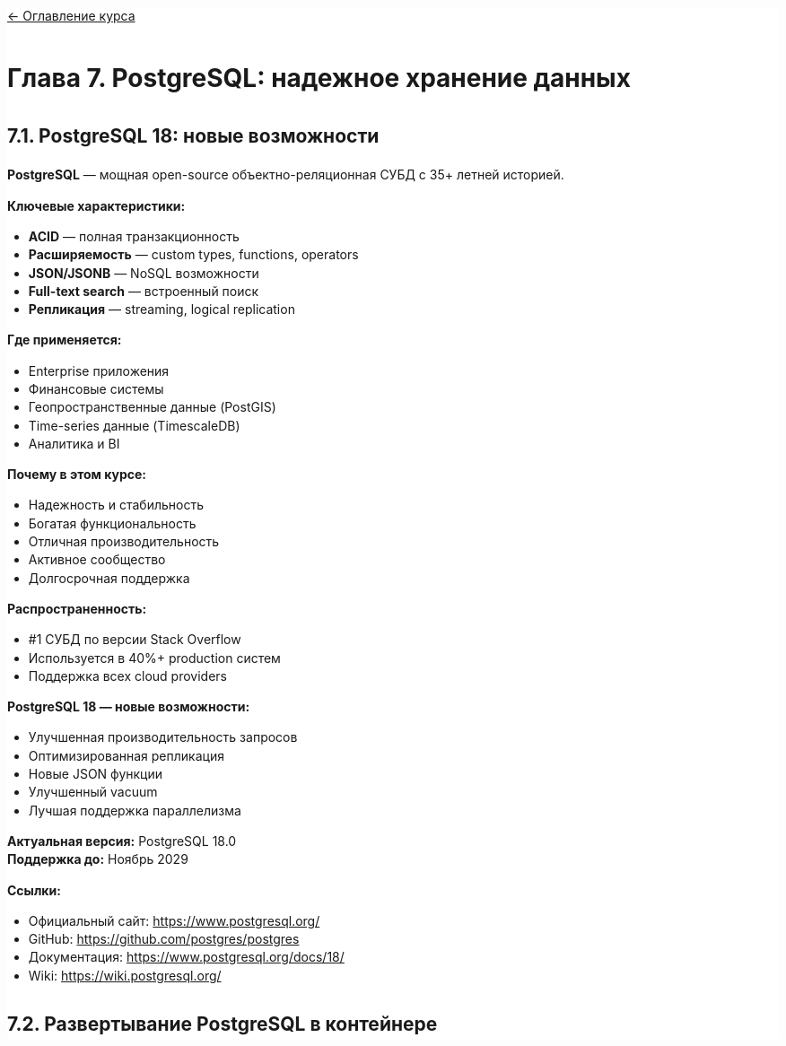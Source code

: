 [← Оглавление курса](index.md)


# Глава 7. PostgreSQL: надежное хранение данных

## 7.1. PostgreSQL 18: новые возможности

**PostgreSQL** — мощная open-source объектно-реляционная СУБД с 35+ летней историей.

**Ключевые характеристики:**
- **ACID** — полная транзакционность
- **Расширяемость** — custom types, functions, operators
- **JSON/JSONB** — NoSQL возможности
- **Full-text search** — встроенный поиск
- **Репликация** — streaming, logical replication

**Где применяется:**
- Enterprise приложения
- Финансовые системы
- Геопространственные данные (PostGIS)
- Time-series данные (TimescaleDB)
- Аналитика и BI

**Почему в этом курсе:**
- Надежность и стабильность
- Богатая функциональность
- Отличная производительность
- Активное сообщество
- Долгосрочная поддержка

**Распространенность:**
- #1 СУБД по версии Stack Overflow
- Используется в 40%+ production систем
- Поддержка всех cloud providers

**PostgreSQL 18 — новые возможности:**
- Улучшенная производительность запросов
- Оптимизированная репликация
- Новые JSON функции
- Улучшенный vacuum
- Лучшая поддержка параллелизма

**Актуальная версия:** PostgreSQL 18.0  
**Поддержка до:** Ноябрь 2029

**Ссылки:**
- Официальный сайт: https://www.postgresql.org/
- GitHub: https://github.com/postgres/postgres
- Документация: https://www.postgresql.org/docs/18/
- Wiki: https://wiki.postgresql.org/


## 7.2. Развертывание PostgreSQL в контейнере
